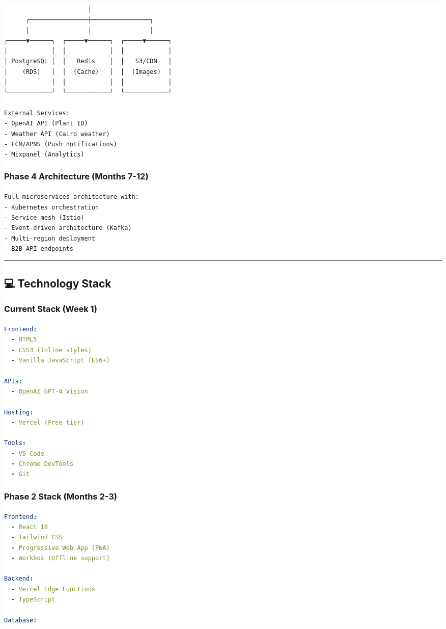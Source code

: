 ```
                       │
      ┌────────────────┼────────────────┐
      │                │                │
┌─────▼──────┐  ┌─────▼──────┐  ┌─────▼──────┐
│            │  │            │  │            │
│ PostgreSQL │  │   Redis    │  │   S3/CDN   │
│    (RDS)   │  │  (Cache)   │  │  (Images)  │
│            │  │            │  │            │
└────────────┘  └────────────┘  └────────────┘

External Services:
- OpenAI API (Plant ID)
- Weather API (Cairo weather)
- FCM/APNS (Push notifications)
- Mixpanel (Analytics)
```

### Phase 4 Architecture (Months 7-12)
```
Full microservices architecture with:
- Kubernetes orchestration
- Service mesh (Istio)
- Event-driven architecture (Kafka)
- Multi-region deployment
- B2B API endpoints
```

---

## 💻 Technology Stack

### Current Stack (Week 1)
```yaml
Frontend:
  - HTML5
  - CSS3 (Inline styles)
  - Vanilla JavaScript (ES6+)
  
APIs:
  - OpenAI GPT-4 Vision
  
Hosting:
  - Vercel (Free tier)
  
Tools:
  - VS Code
  - Chrome DevTools
  - Git
```

### Phase 2 Stack (Months 2-3)
```yaml
Frontend:
  - React 18
  - Tailwind CSS
  - Progressive Web App (PWA)
  - Workbox (Offline support)
  
Backend:
  - Vercel Edge Functions
  - TypeScript
  
Database:
```
